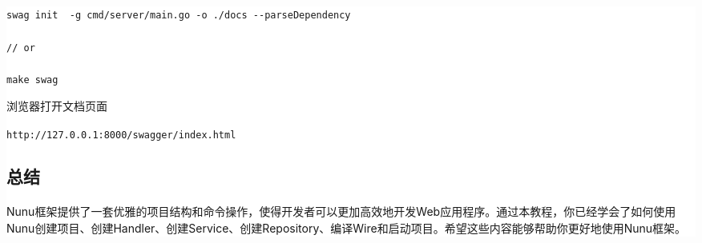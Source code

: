 ```
swag init  -g cmd/server/main.go -o ./docs --parseDependency

// or

make swag

```

浏览器打开文档页面
```
http://127.0.0.1:8000/swagger/index.html
```

## 总结

Nunu框架提供了一套优雅的项目结构和命令操作，使得开发者可以更加高效地开发Web应用程序。通过本教程，你已经学会了如何使用Nunu创建项目、创建Handler、创建Service、创建Repository、编译Wire和启动项目。希望这些内容能够帮助你更好地使用Nunu框架。
